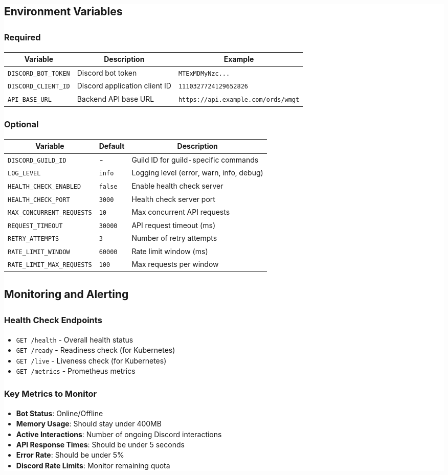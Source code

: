 ## Environment Variables

### Required

| Variable | Description | Example |
|----------|-------------|---------|
| `DISCORD_BOT_TOKEN` | Discord bot token | `MTExMDMyNzc...` |
| `DISCORD_CLIENT_ID` | Discord application client ID | `1110327724129652826` |
| `API_BASE_URL` | Backend API base URL | `https://api.example.com/ords/wmgt` |

### Optional

| Variable | Default | Description |
|----------|---------|-------------|
| `DISCORD_GUILD_ID` | - | Guild ID for guild-specific commands |
| `LOG_LEVEL` | `info` | Logging level (error, warn, info, debug) |
| `HEALTH_CHECK_ENABLED` | `false` | Enable health check server |
| `HEALTH_CHECK_PORT` | `3000` | Health check server port |
| `MAX_CONCURRENT_REQUESTS` | `10` | Max concurrent API requests |
| `REQUEST_TIMEOUT` | `30000` | API request timeout (ms) |
| `RETRY_ATTEMPTS` | `3` | Number of retry attempts |
| `RATE_LIMIT_WINDOW` | `60000` | Rate limit window (ms) |
| `RATE_LIMIT_MAX_REQUESTS` | `100` | Max requests per window |

## Monitoring and Alerting

### Health Check Endpoints

- `GET /health` - Overall health status
- `GET /ready` - Readiness check (for Kubernetes)
- `GET /live` - Liveness check (for Kubernetes)
- `GET /metrics` - Prometheus metrics

### Key Metrics to Monitor

- **Bot Status**: Online/Offline
- **Memory Usage**: Should stay under 400MB
- **Active Interactions**: Number of ongoing Discord interactions
- **API Response Times**: Should be under 5 seconds
- **Error Rate**: Should be under 5%
- **Discord Rate Limits**: Monitor remaining quota
